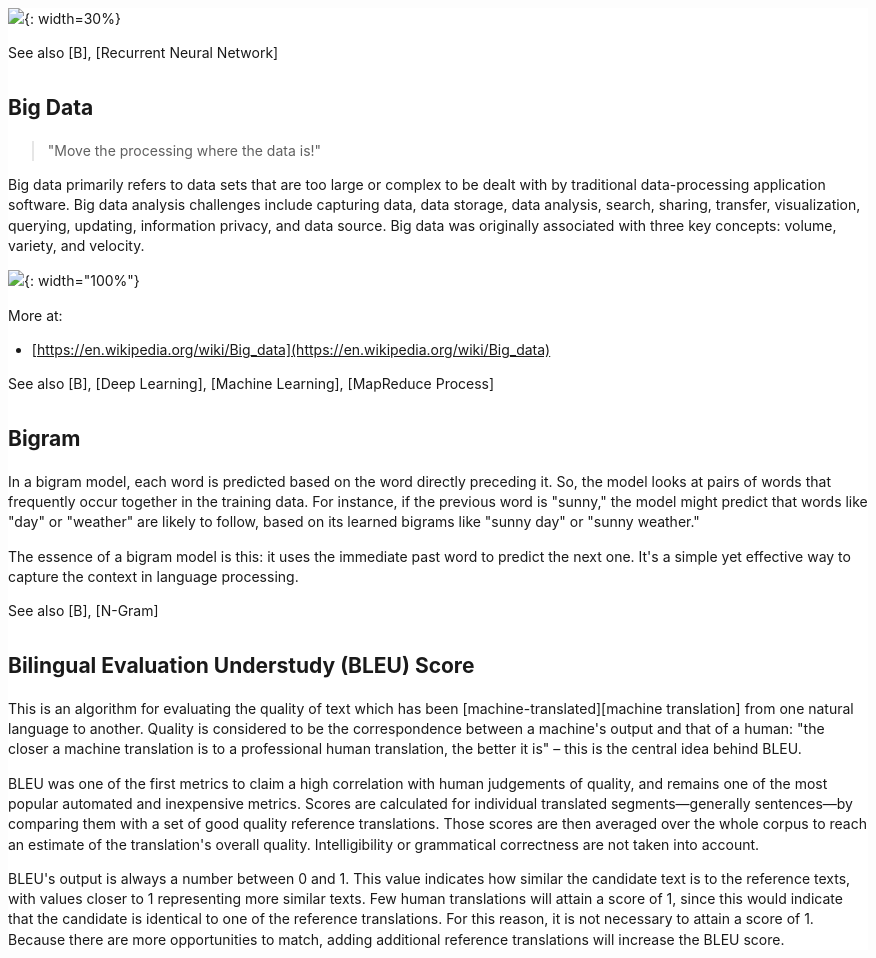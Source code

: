  ![](img/b/bidirectional_recurrent_neural_network.png ){: width=30%}

 See also [B], [Recurrent Neural Network]


## Big Data

> "Move the processing where the data is!"

 Big data primarily refers to data sets that are too large or complex to be dealt with by traditional data-processing application software.
 Big data analysis challenges include capturing data, data storage, data analysis, search, sharing, transfer, visualization, querying, updating, information privacy, and data source. Big data was originally associated with three key concepts: volume, variety, and velocity.

 ![](img/b/big_data_1986_to_2007.png ){: width="100%"}

 More at:

  * [https://en.wikipedia.org/wiki/Big_data](https://en.wikipedia.org/wiki/Big_data)

 See also [B], [Deep Learning], [Machine Learning], [MapReduce Process]


## Bigram

 In a bigram model, each word is predicted based on the word directly preceding it. So, the model looks at pairs of words that frequently occur together in the training data. For instance, if the previous word is "sunny," the model might predict that words like "day" or "weather" are likely to follow, based on its learned bigrams like "sunny day" or "sunny weather."

 The essence of a bigram model is this: it uses the immediate past word to predict the next one. It's a simple yet effective way to capture the context in language processing.

 See also [B], [N-Gram]


## Bilingual Evaluation Understudy (BLEU) Score

 This is an algorithm for evaluating the quality of text which has been [machine-translated][machine translation] from one natural language to another. Quality is considered to be the correspondence between a machine's output and that of a human: "the closer a machine translation is to a professional human translation, the better it is" – this is the central idea behind BLEU.

 BLEU was one of the first metrics to claim a high correlation with human judgements of quality, and remains one of the most popular automated and inexpensive metrics. Scores are calculated for individual translated segments—generally sentences—by comparing them with a set of good quality reference translations. Those scores are then averaged over the whole corpus to reach an estimate of the translation's overall quality. Intelligibility or grammatical correctness are not taken into account. 

 BLEU's output is always a number between 0 and 1. This value indicates how similar the candidate text is to the reference texts, with values closer to 1 representing more similar texts. Few human translations will attain a score of 1, since this would indicate that the candidate is identical to one of the reference translations. For this reason, it is not necessary to attain a score of 1. Because there are more opportunities to match, adding additional reference translations will increase the BLEU score.

